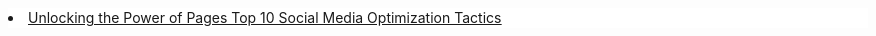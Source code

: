<li><a href="https://facebook-clips.techidaily.com/unlocking-the-power-of-pages-top-10-social-media-optimization-tactics/"><u>Unlocking the Power of Pages  Top 10 Social Media Optimization Tactics</u></a></li>
</ul></div>

<ins class="adsbygoogle"
      style="display:block"
      data-ad-client="ca-pub-7571918770474297"
      data-ad-slot="8358498916"
      data-ad-format="auto"
      data-full-width-responsive="true"></ins>